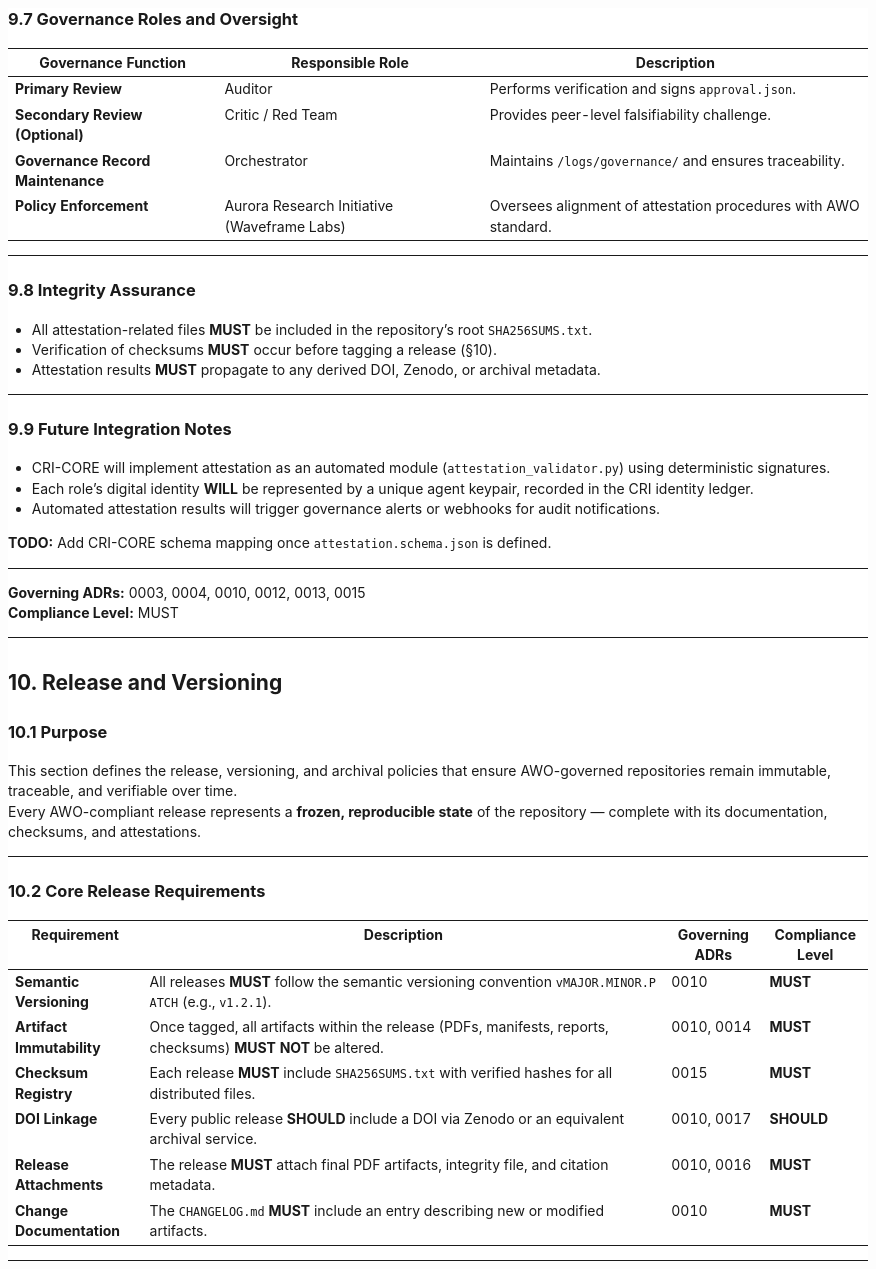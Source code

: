 ### 9.7 Governance Roles and Oversight

| Governance Function | Responsible Role | Description |
|----------------------|------------------|-------------|
| **Primary Review** | Auditor | Performs verification and signs `approval.json`. |
| **Secondary Review (Optional)** | Critic / Red Team | Provides peer-level falsifiability challenge. |
| **Governance Record Maintenance** | Orchestrator | Maintains `/logs/governance/` and ensures traceability. |
| **Policy Enforcement** | Aurora Research Initiative (Waveframe Labs) | Oversees alignment of attestation procedures with AWO standard. |

---

### 9.8 Integrity Assurance

- All attestation-related files **MUST** be included in the repository’s root `SHA256SUMS.txt`.  
- Verification of checksums **MUST** occur before tagging a release (§10).  
- Attestation results **MUST** propagate to any derived DOI, Zenodo, or archival metadata.

---

### 9.9 Future Integration Notes

- CRI-CORE will implement attestation as an automated module (`attestation_validator.py`) using deterministic signatures.  
- Each role’s digital identity **WILL** be represented by a unique agent keypair, recorded in the CRI identity ledger.  
- Automated attestation results will trigger governance alerts or webhooks for audit notifications.



**TODO:** Add CRI-CORE schema mapping once `attestation.schema.json` is defined.

---

**Governing ADRs:** 0003, 0004, 0010, 0012, 0013, 0015  
**Compliance Level:** MUST

---

## 10. Release and Versioning

### 10.1 Purpose
This section defines the release, versioning, and archival policies that ensure AWO-governed repositories remain immutable, traceable, and verifiable over time.  
Every AWO-compliant release represents a **frozen, reproducible state** of the repository — complete with its documentation, checksums, and attestations.

---

### 10.2 Core Release Requirements

| Requirement | Description | Governing ADRs | Compliance Level |
|--------------|--------------|----------------|------------------|
| **Semantic Versioning** | All releases **MUST** follow the semantic versioning convention `vMAJOR.MINOR.PATCH` (e.g., `v1.2.1`). | 0010 | **MUST** |
| **Artifact Immutability** | Once tagged, all artifacts within the release (PDFs, manifests, reports, checksums) **MUST NOT** be altered. | 0010, 0014 | **MUST** |
| **Checksum Registry** | Each release **MUST** include `SHA256SUMS.txt` with verified hashes for all distributed files. | 0015 | **MUST** |
| **DOI Linkage** | Every public release **SHOULD** include a DOI via Zenodo or an equivalent archival service. | 0010, 0017 | **SHOULD** |
| **Release Attachments** | The release **MUST** attach final PDF artifacts, integrity file, and citation metadata. | 0010, 0016 | **MUST** |
| **Change Documentation** | The `CHANGELOG.md` **MUST** include an entry describing new or modified artifacts. | 0010 | **MUST** |

---